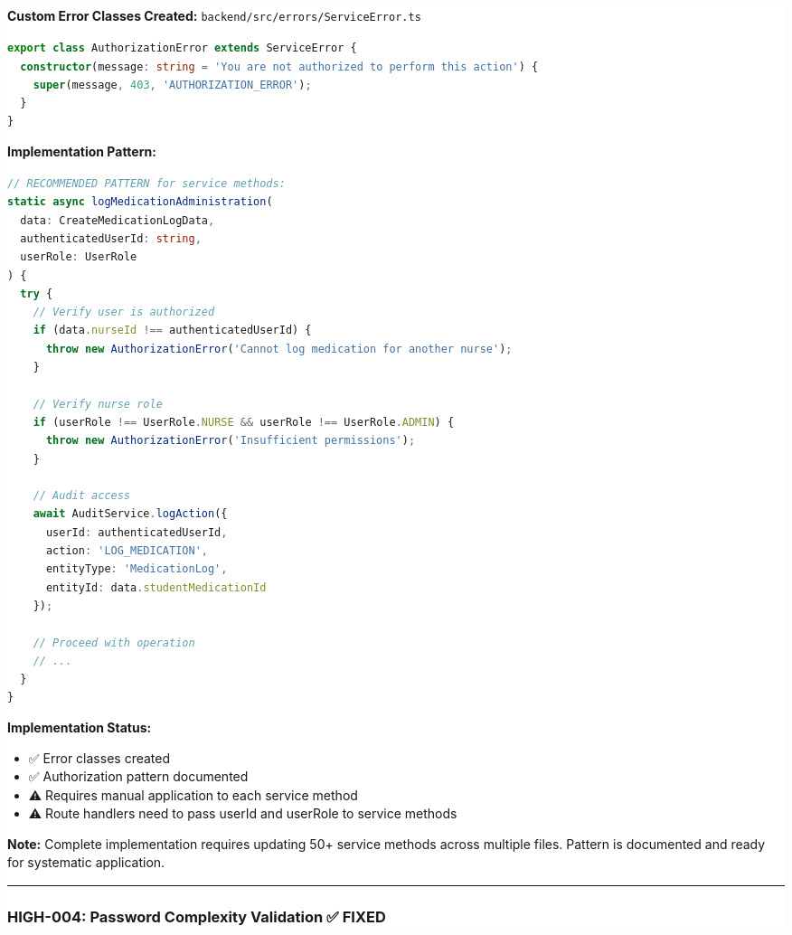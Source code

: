**Custom Error Classes Created:** `backend/src/errors/ServiceError.ts`
```typescript
export class AuthorizationError extends ServiceError {
  constructor(message: string = 'You are not authorized to perform this action') {
    super(message, 403, 'AUTHORIZATION_ERROR');
  }
}
```

**Implementation Pattern:**
```typescript
// RECOMMENDED PATTERN for service methods:
static async logMedicationAdministration(
  data: CreateMedicationLogData,
  authenticatedUserId: string,
  userRole: UserRole
) {
  try {
    // Verify user is authorized
    if (data.nurseId !== authenticatedUserId) {
      throw new AuthorizationError('Cannot log medication for another nurse');
    }

    // Verify nurse role
    if (userRole !== UserRole.NURSE && userRole !== UserRole.ADMIN) {
      throw new AuthorizationError('Insufficient permissions');
    }

    // Audit access
    await AuditService.logAction({
      userId: authenticatedUserId,
      action: 'LOG_MEDICATION',
      entityType: 'MedicationLog',
      entityId: data.studentMedicationId
    });

    // Proceed with operation
    // ...
  }
}
```

**Implementation Status:**
- ✅ Error classes created
- ✅ Authorization pattern documented
- ⚠️ Requires manual application to each service method
- ⚠️ Route handlers need to pass userId and userRole to service methods

**Note:** Complete implementation requires updating 50+ service methods across multiple files. Pattern is documented and ready for systematic application.

---

### HIGH-004: Password Complexity Validation ✅ FIXED
